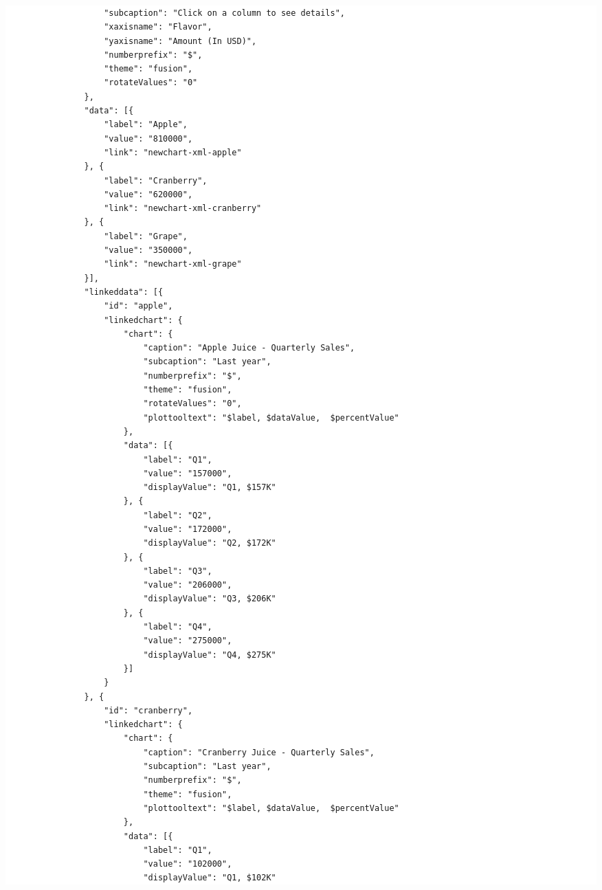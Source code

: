 ```
                    "subcaption": "Click on a column to see details",
                    "xaxisname": "Flavor",
                    "yaxisname": "Amount (In USD)",
                    "numberprefix": "$",
                    "theme": "fusion",
                    "rotateValues": "0"
                },
                "data": [{
                    "label": "Apple",
                    "value": "810000",
                    "link": "newchart-xml-apple"
                }, {
                    "label": "Cranberry",
                    "value": "620000",
                    "link": "newchart-xml-cranberry"
                }, {
                    "label": "Grape",
                    "value": "350000",
                    "link": "newchart-xml-grape"
                }],
                "linkeddata": [{
                    "id": "apple",
                    "linkedchart": {
                        "chart": {
                            "caption": "Apple Juice - Quarterly Sales",
                            "subcaption": "Last year",
                            "numberprefix": "$",
                            "theme": "fusion",
                            "rotateValues": "0",
                            "plottooltext": "$label, $dataValue,  $percentValue"
                        },
                        "data": [{
                            "label": "Q1",
                            "value": "157000",
                            "displayValue": "Q1, $157K"
                        }, {
                            "label": "Q2",
                            "value": "172000",
                            "displayValue": "Q2, $172K"
                        }, {
                            "label": "Q3",
                            "value": "206000",
                            "displayValue": "Q3, $206K"
                        }, {
                            "label": "Q4",
                            "value": "275000",
                            "displayValue": "Q4, $275K"
                        }]
                    }
                }, {
                    "id": "cranberry",
                    "linkedchart": {
                        "chart": {
                            "caption": "Cranberry Juice - Quarterly Sales",
                            "subcaption": "Last year",
                            "numberprefix": "$",
                            "theme": "fusion",
                            "plottooltext": "$label, $dataValue,  $percentValue"
                        },
                        "data": [{
                            "label": "Q1",
                            "value": "102000",
                            "displayValue": "Q1, $102K"
```